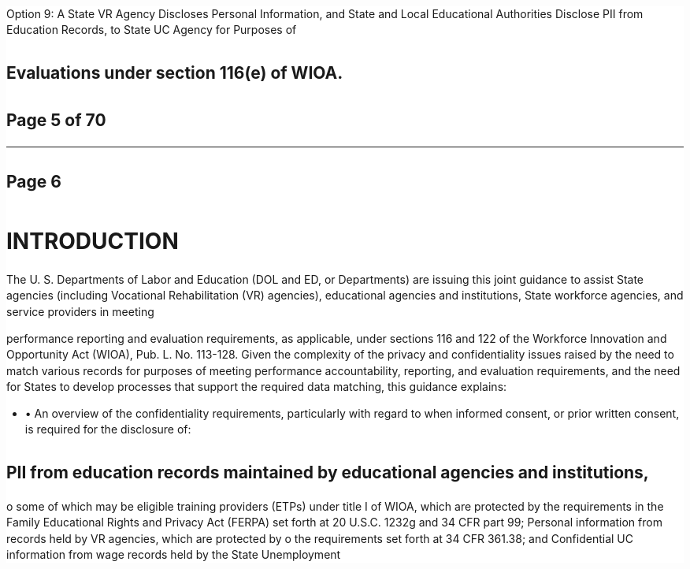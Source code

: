 

Option 9: A State VR Agency Discloses Personal Information, and State and Local Educational
Authorities Disclose PII from Education Records, to State UC Agency for Purposes of
## Evaluations under section 116(e) of WIOA.







































## Page 5 of 70




---
## Page 6





# INTRODUCTION

The U. S. Departments of Labor and Education (DOL and ED, or Departments) are issuing this
joint guidance to assist State agencies (including Vocational Rehabilitation (VR) agencies),
educational agencies and institutions, State workforce agencies, and service providers in meeting

performance reporting and evaluation requirements, as applicable, under sections 116 and 122 of
the Workforce Innovation and Opportunity Act (WIOA), Pub. L. No. 113-128. Given the
complexity of the privacy and confidentiality issues raised by the need to match various records
for purposes of meeting performance accountability, reporting, and evaluation requirements, and
the need for States to develop processes that support the required data matching, this guidance
explains:

- •  An overview of the confidentiality requirements, particularly with regard to when
informed consent, or prior written consent, is required for the disclosure of:
## PII from education records maintained by educational agencies and institutions,
o
some of which may be eligible training providers (ETPs) under title I of WIOA,
which are protected by the requirements in the Family Educational Rights and
Privacy Act (FERPA) set forth at 20 U.S.C. 1232g and 34 CFR part 99;
Personal information from records held by VR agencies, which are protected by
o
the requirements set forth at 34 CFR 361.38; and
Confidential UC information from wage records held by the State Unemployment